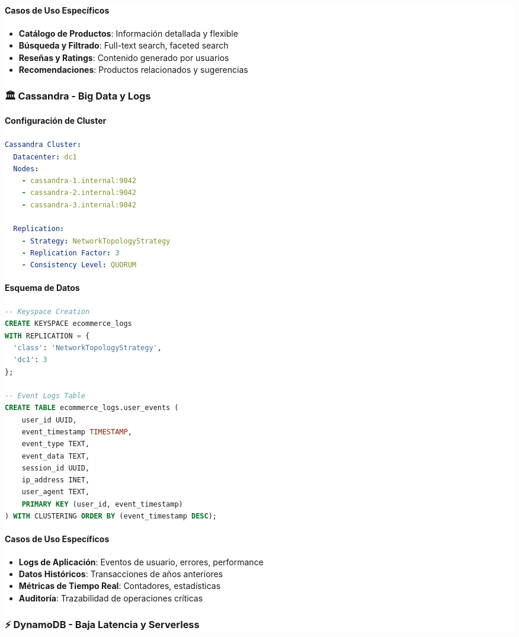 #### **Casos de Uso Específicos**
- **Catálogo de Productos**: Información detallada y flexible
- **Búsqueda y Filtrado**: Full-text search, faceted search
- **Reseñas y Ratings**: Contenido generado por usuarios
- **Recomendaciones**: Productos relacionados y sugerencias

### 🏛️ Cassandra - Big Data y Logs

#### **Configuración de Cluster**
```yaml
Cassandra Cluster:
  Datacenter: dc1
  Nodes:
    - cassandra-1.internal:9042
    - cassandra-2.internal:9042
    - cassandra-3.internal:9042
  
  Replication:
    - Strategy: NetworkTopologyStrategy
    - Replication Factor: 3
    - Consistency Level: QUORUM
```

#### **Esquema de Datos**
```sql
-- Keyspace Creation
CREATE KEYSPACE ecommerce_logs 
WITH REPLICATION = {
  'class': 'NetworkTopologyStrategy',
  'dc1': 3
};

-- Event Logs Table
CREATE TABLE ecommerce_logs.user_events (
    user_id UUID,
    event_timestamp TIMESTAMP,
    event_type TEXT,
    event_data TEXT,
    session_id UUID,
    ip_address INET,
    user_agent TEXT,
    PRIMARY KEY (user_id, event_timestamp)
) WITH CLUSTERING ORDER BY (event_timestamp DESC);
```

#### **Casos de Uso Específicos**
- **Logs de Aplicación**: Eventos de usuario, errores, performance
- **Datos Históricos**: Transacciones de años anteriores
- **Métricas de Tiempo Real**: Contadores, estadísticas
- **Auditoría**: Trazabilidad de operaciones críticas

### ⚡ DynamoDB - Baja Latencia y Serverless
